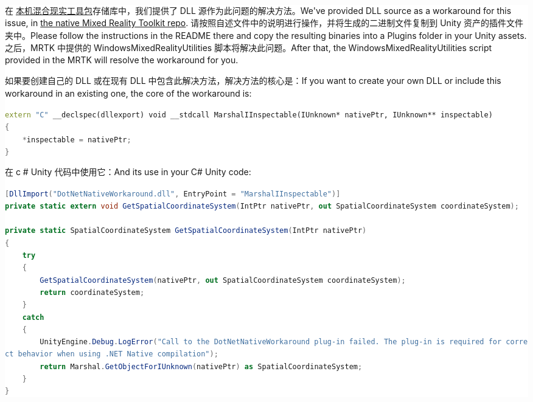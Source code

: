 <span data-ttu-id="1c5e4-160">在 [本机混合现实工具包](https://github.com/microsoft/MixedRealityToolkit/tree/master/DotNetNativeWorkaround)存储库中，我们提供了 DLL 源作为此问题的解决方法。</span><span class="sxs-lookup"><span data-stu-id="1c5e4-160">We've provided DLL source as a workaround for this issue, in [the native Mixed Reality Toolkit repo](https://github.com/microsoft/MixedRealityToolkit/tree/master/DotNetNativeWorkaround).</span></span> <span data-ttu-id="1c5e4-161">请按照自述文件中的说明进行操作，并将生成的二进制文件复制到 Unity 资产的插件文件夹中。</span><span class="sxs-lookup"><span data-stu-id="1c5e4-161">Please follow the instructions in the README there and copy the resulting binaries into a Plugins folder in your Unity assets.</span></span> <span data-ttu-id="1c5e4-162">之后，MRTK 中提供的 WindowsMixedRealityUtilities 脚本将解决此问题。</span><span class="sxs-lookup"><span data-stu-id="1c5e4-162">After that, the WindowsMixedRealityUtilities script provided in the MRTK will resolve the workaround for you.</span></span>

<span data-ttu-id="1c5e4-163">如果要创建自己的 DLL 或在现有 DLL 中包含此解决方法，解决方法的核心是：</span><span class="sxs-lookup"><span data-stu-id="1c5e4-163">If you want to create your own DLL or include this workaround in an existing one, the core of the workaround is:</span></span>

```c++
extern "C" __declspec(dllexport) void __stdcall MarshalIInspectable(IUnknown* nativePtr, IUnknown** inspectable)
{
    *inspectable = nativePtr;
}
```

<span data-ttu-id="1c5e4-164">在 c # Unity 代码中使用它：</span><span class="sxs-lookup"><span data-stu-id="1c5e4-164">And its use in your C# Unity code:</span></span>

```c#
[DllImport("DotNetNativeWorkaround.dll", EntryPoint = "MarshalIInspectable")]
private static extern void GetSpatialCoordinateSystem(IntPtr nativePtr, out SpatialCoordinateSystem coordinateSystem);

private static SpatialCoordinateSystem GetSpatialCoordinateSystem(IntPtr nativePtr)
{
    try
    {
        GetSpatialCoordinateSystem(nativePtr, out SpatialCoordinateSystem coordinateSystem);
        return coordinateSystem;
    }
    catch
    {
        UnityEngine.Debug.LogError("Call to the DotNetNativeWorkaround plug-in failed. The plug-in is required for correct behavior when using .NET Native compilation");
        return Marshal.GetObjectForIUnknown(nativePtr) as SpatialCoordinateSystem;
    }
}
```
